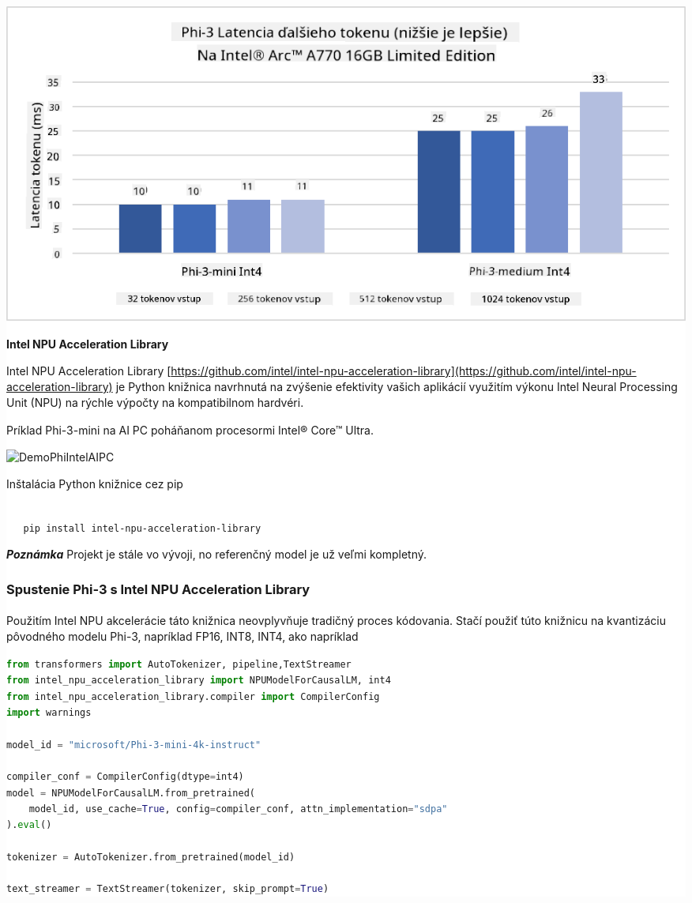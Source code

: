 ![Latency770](../../../../../translated_images/aipcphitokenlatency770.e923609a57c5d3946f8e89bedb78575d600a5b32a921ddb6ed96d02c8a169c1d.sk.png)

**Intel NPU Acceleration Library**

Intel NPU Acceleration Library [https://github.com/intel/intel-npu-acceleration-library](https://github.com/intel/intel-npu-acceleration-library) je Python knižnica navrhnutá na zvýšenie efektivity vašich aplikácií využitím výkonu Intel Neural Processing Unit (NPU) na rýchle výpočty na kompatibilnom hardvéri.

Príklad Phi-3-mini na AI PC poháňanom procesormi Intel® Core™ Ultra.

![DemoPhiIntelAIPC](../../../../../imgs/01/03/AIPC/aipcphi3-mini.gif)

Inštalácia Python knižnice cez pip

```bash

   pip install intel-npu-acceleration-library

```

***Poznámka*** Projekt je stále vo vývoji, no referenčný model je už veľmi kompletný.

### **Spustenie Phi-3 s Intel NPU Acceleration Library**

Použitím Intel NPU akcelerácie táto knižnica neovplyvňuje tradičný proces kódovania. Stačí použiť túto knižnicu na kvantizáciu pôvodného modelu Phi-3, napríklad FP16, INT8, INT4, ako napríklad

```python
from transformers import AutoTokenizer, pipeline,TextStreamer
from intel_npu_acceleration_library import NPUModelForCausalLM, int4
from intel_npu_acceleration_library.compiler import CompilerConfig
import warnings

model_id = "microsoft/Phi-3-mini-4k-instruct"

compiler_conf = CompilerConfig(dtype=int4)
model = NPUModelForCausalLM.from_pretrained(
    model_id, use_cache=True, config=compiler_conf, attn_implementation="sdpa"
).eval()

tokenizer = AutoTokenizer.from_pretrained(model_id)

text_streamer = TextStreamer(tokenizer, skip_prompt=True)
```
